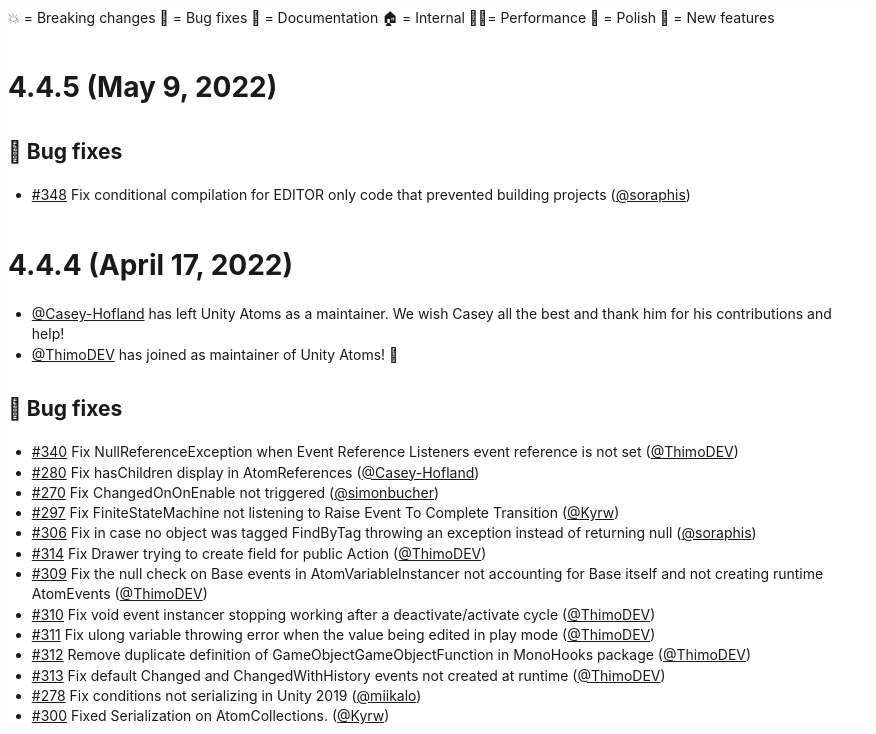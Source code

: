 💥 = Breaking changes
🐛 = Bug fixes
📝 = Documentation
🏠 = Internal
🏃‍♀= Performance
💅 = Polish
🚀 = New features

# 4.4.5 (May 9, 2022)

## 🐛 Bug fixes

-   [#348](https://github.com/unity-atoms/unity-atoms/pull/348) Fix conditional compilation for EDITOR only code that prevented building projects ([@soraphis](https://github.com/soraphis))

# 4.4.4 (April 17, 2022)

-   [@Casey-Hofland](https://github.com/Casey-Hofland) has left Unity Atoms as a maintainer. We wish Casey all the best and thank him for his contributions and help!
-   [@ThimoDEV](https://github.com/ThimoDEV) has joined as maintainer of Unity Atoms! 🥳

## 🐛 Bug fixes

-   [#340](https://github.com/unity-atoms/unity-atoms/pull/340) Fix NullReferenceException when Event Reference Listeners event reference is not set ([@ThimoDEV](https://github.com/ThimoDEV))
-   [#280](https://github.com/unity-atoms/unity-atoms/pull/289) Fix hasChildren display in AtomReferences ([@Casey-Hofland](https://github.com/Casey-Hofland))
-   [#270](https://github.com/unity-atoms/unity-atoms/pull/270) Fix ChangedOnOnEnable not triggered ([@simonbucher](https://github.com/simonbucher))
-   [#297](https://github.com/unity-atoms/unity-atoms/pull/297) Fix FiniteStateMachine not listening to Raise Event To Complete Transition ([@Kyrw](https://github.com/Kyrw))
-   [#306](https://github.com/unity-atoms/unity-atoms/pull/306) Fix in case no object was tagged FindByTag throwing an exception instead of returning null ([@soraphis](https://github.com/soraphis))
-   [#314](https://github.com/unity-atoms/unity-atoms/pull/314) Fix Drawer trying to create field for public Action ([@ThimoDEV](https://github.com/ThimoDEV))
-   [#309](https://github.com/unity-atoms/unity-atoms/pull/309) Fix the null check on Base events in AtomVariableInstancer not accounting for Base itself and not creating runtime AtomEvents ([@ThimoDEV](https://github.com/ThimoDEV))
-   [#310](https://github.com/unity-atoms/unity-atoms/pull/310) Fix void event instancer stopping working after a deactivate/activate cycle ([@ThimoDEV](https://github.com/ThimoDEV))
-   [#311](https://github.com/unity-atoms/unity-atoms/pull/311) Fix ulong variable throwing error when the value being edited in play mode ([@ThimoDEV](https://github.com/ThimoDEV))
-   [#312](https://github.com/unity-atoms/unity-atoms/pull/312) Remove duplicate definition of GameObjectGameObjectFunction in MonoHooks package ([@ThimoDEV](https://github.com/ThimoDEV))
-   [#313](https://github.com/unity-atoms/unity-atoms/pull/313) Fix default Changed and ChangedWithHistory events not created at runtime ([@ThimoDEV](https://github.com/ThimoDEV))
-   [#278](https://github.com/unity-atoms/unity-atoms/pull/278) Fix conditions not serializing in Unity 2019 ([@miikalo](https://github.com/miikalo))
-   [#300](https://github.com/unity-atoms/unity-atoms/pull/300) Fixed Serialization on AtomCollections. ([@Kyrw](https://github.com/Kyrw))
